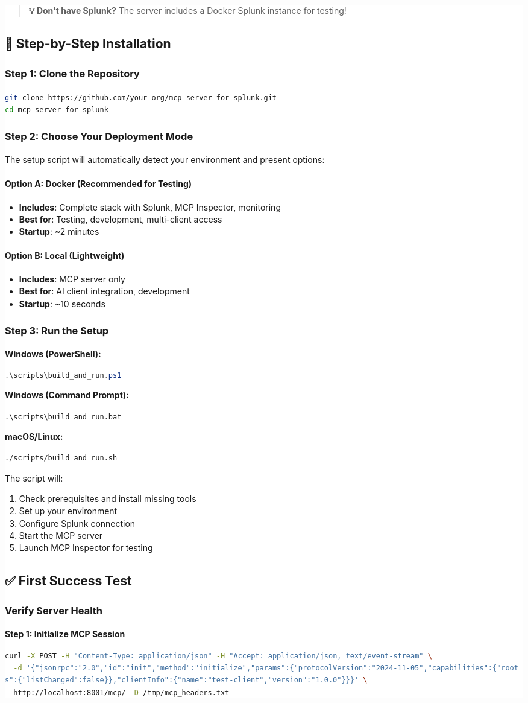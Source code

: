 > **💡 Don't have Splunk?** The server includes a Docker Splunk instance for testing!

## 🚀 Step-by-Step Installation

### Step 1: Clone the Repository

```bash
git clone https://github.com/your-org/mcp-server-for-splunk.git
cd mcp-server-for-splunk
```

### Step 2: Choose Your Deployment Mode

The setup script will automatically detect your environment and present options:

#### Option A: Docker (Recommended for Testing)
- **Includes**: Complete stack with Splunk, MCP Inspector, monitoring
- **Best for**: Testing, development, multi-client access
- **Startup**: ~2 minutes

#### Option B: Local (Lightweight)
- **Includes**: MCP server only
- **Best for**: AI client integration, development
- **Startup**: ~10 seconds

### Step 3: Run the Setup

**Windows (PowerShell):**
```powershell
.\scripts\build_and_run.ps1
```

**Windows (Command Prompt):**
```cmd
.\scripts\build_and_run.bat
```

**macOS/Linux:**
```bash
./scripts/build_and_run.sh
```

The script will:
1. Check prerequisites and install missing tools
2. Set up your environment
3. Configure Splunk connection
4. Start the MCP server
5. Launch MCP Inspector for testing

## ✅ First Success Test

### Verify Server Health

**Step 1: Initialize MCP Session**
```bash
curl -X POST -H "Content-Type: application/json" -H "Accept: application/json, text/event-stream" \
  -d '{"jsonrpc":"2.0","id":"init","method":"initialize","params":{"protocolVersion":"2024-11-05","capabilities":{"roots":{"listChanged":false}},"clientInfo":{"name":"test-client","version":"1.0.0"}}}' \
  http://localhost:8001/mcp/ -D /tmp/mcp_headers.txt
```
